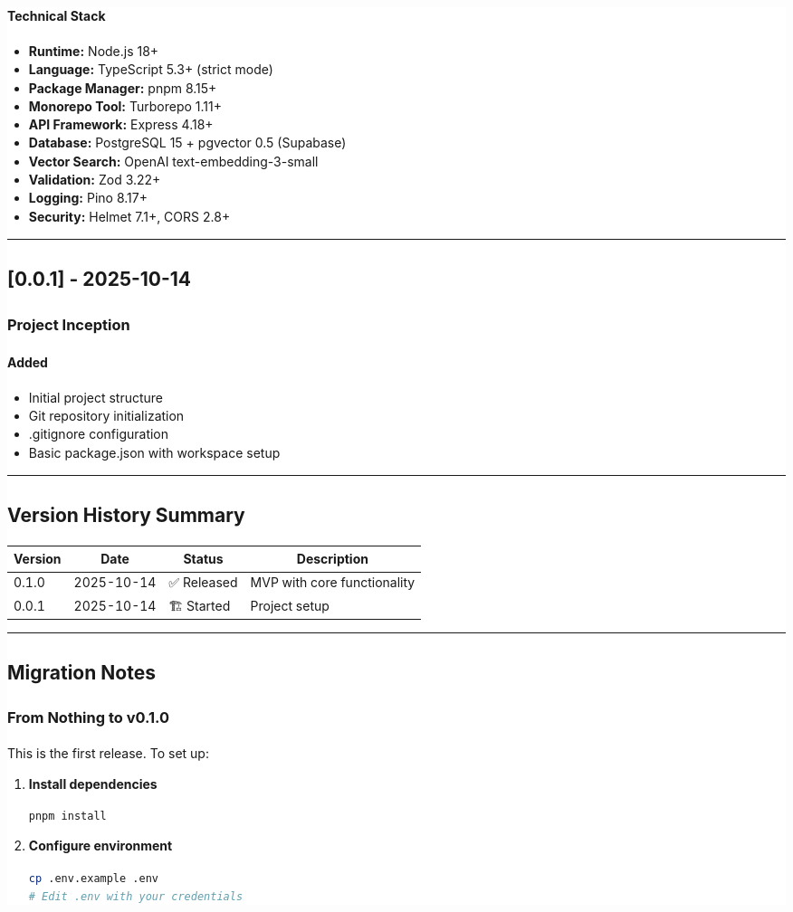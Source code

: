 #### Technical Stack
- **Runtime:** Node.js 18+
- **Language:** TypeScript 5.3+ (strict mode)
- **Package Manager:** pnpm 8.15+
- **Monorepo Tool:** Turborepo 1.11+
- **API Framework:** Express 4.18+
- **Database:** PostgreSQL 15 + pgvector 0.5 (Supabase)
- **Vector Search:** OpenAI text-embedding-3-small
- **Validation:** Zod 3.22+
- **Logging:** Pino 8.17+
- **Security:** Helmet 7.1+, CORS 2.8+

---

## [0.0.1] - 2025-10-14

### Project Inception

#### Added
- Initial project structure
- Git repository initialization
- .gitignore configuration
- Basic package.json with workspace setup

---

## Version History Summary

| Version | Date | Status | Description |
|---------|------|--------|-------------|
| 0.1.0 | 2025-10-14 | ✅ Released | MVP with core functionality |
| 0.0.1 | 2025-10-14 | 🏗️ Started | Project setup |

---

## Migration Notes

### From Nothing to v0.1.0

This is the first release. To set up:

1. **Install dependencies**
   ```bash
   pnpm install
   ```

2. **Configure environment**
   ```bash
   cp .env.example .env
   # Edit .env with your credentials
   ```
